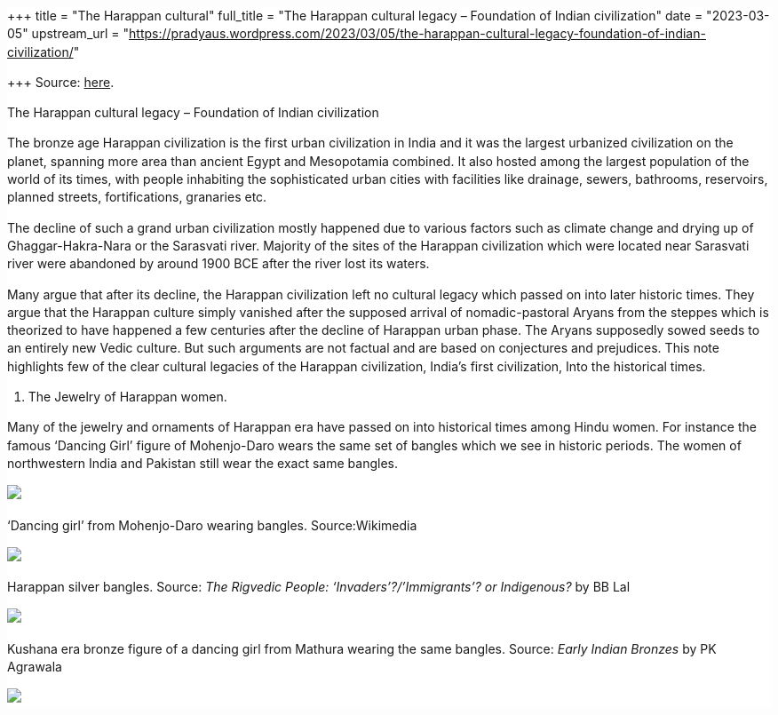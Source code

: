 +++
title = "The Harappan cultural"
full_title = "The Harappan cultural legacy – Foundation of Indian civilization"
date = "2023-03-05"
upstream_url = "https://pradyaus.wordpress.com/2023/03/05/the-harappan-cultural-legacy-foundation-of-indian-civilization/"

+++
Source: [here](https://pradyaus.wordpress.com/2023/03/05/the-harappan-cultural-legacy-foundation-of-indian-civilization/).

The Harappan cultural legacy – Foundation of Indian civilization

The bronze age Harappan civilization is the first urban civilization in India and it was the largest urbanized civilization on the planet, spanning more area than ancient Egypt and Mesopotamia combined. It also hosted among the largest population of the world of its times, with people inhabiting the sophisticated urban cities with facilities like drainage, sewers, bathrooms, reservoirs, planned streets, fortifications, granaries etc.

The decline of such a grand urban civilization mostly happened due to various factors such as climate change and drying up of Ghaggar-Hakra-Nara or the Sarasvati river. Majority of the sites of the Harappan civilization which were located near Sarasvati river were abandoned by around 1900 BCE after the river lost its waters.

Many argue that after its decline, the Harappan civilization left no cultural legacy which passed on into later historic times. They argue that the Harappan culture simply vanished after the supposed arrival of nomadic-pastoral Aryans from the steppes which is theorized to have happened a few centuries after the decline of Harappan urban phase. The Aryans supposedly  sowed seeds to an entirely new Vedic culture. But such arguments are not factual and are based on conjectures and prejudices. This note highlights few of the clear cultural legacies of the Harappan civilization, India’s first civilization, Into the historical times.

1.  The Jewelry of Harappan women.

Many of the jewelry and ornaments of Harappan era have passed on into historical times among Hindu women. For instance the famous ‘Dancing Girl’ figure of Mohenjo-Daro wears the same set of bangles which we see in historic periods. The women of northwestern India and Pakistan still wear the exact same bangles.

![](https://lh3.googleusercontent.com/cJOwC1FzAtgQhuIQza2qOkeu5RyXT77fTCsgXweYV3Bu_OV19KmzEjuyUC8jRWLy2Ix-Icah4qKvo_b3vCGEX1l4Bv3V0dXa9q35ma_w8E1zq8Ho-j330xoTSSfbcsbBlnXopeWNcoKOMuH3FQk4cmg)

‘Dancing girl’ from Mohenjo-Daro wearing bangles. Source:Wikimedia

![](https://lh4.googleusercontent.com/rUe8tCyfnyMlEly1AuCVR_feL2TpMHWKEF514d5a2dGltDCHyFeb-G0MrFQRilCzOrPBqLGuMBI88zSN6ylHGi34Rc5fgrMFWj_KVYL9u53paFKRYbINAzk3DsOeP1qFFdrb0OiEhKvXnX0T-PLk--0)

Harappan silver bangles. Source: *The Rigvedic People: ‘Invaders’?/’Immigrants’? or Indigenous?* by BB Lal

![](https://lh6.googleusercontent.com/z7tdf4Uf5AJQpJdZrWG3lFVdiDDR720PO45IQn3ITt4YeEb5GWOSsTN6fAAkEbddZokFqKe4IUFCrkW3UZpgo_A_xvx3PPDAWziSwCWOGuowtl6s_P1bTCluUNdEyswsd1Tx69PCNOxs8aQSy5csbMk)

Kushana era bronze figure of a dancing girl from Mathura wearing the same bangles. Source: *Early Indian Bronzes* by PK Agrawala

![](https://lh3.googleusercontent.com/UvHQDG3s9KNrCpPulVhwkhyWX4dNL14gdE91-9tdItbC0f27oSWoebZ_Uj2CiTxPhaj3UD-wS1fWveDgFA1iFQ-StSlrrbrXIJarIorHCoC2xQb5kuwYvbLssLk0Vwh9uS5sm7oC8KvBACWMEqaMCZA)
